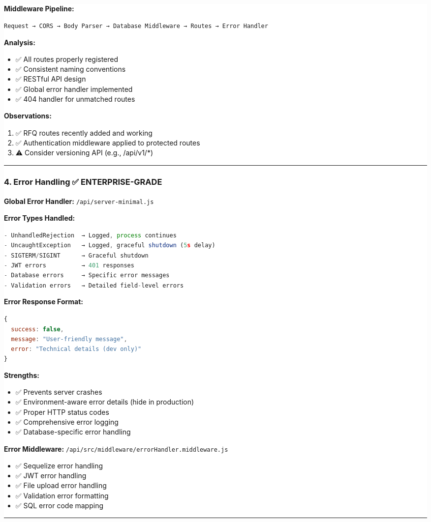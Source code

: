 **Middleware Pipeline:**
```
Request → CORS → Body Parser → Database Middleware → Routes → Error Handler
```

**Analysis:**
- ✅ All routes properly registered
- ✅ Consistent naming conventions
- ✅ RESTful API design
- ✅ Global error handler implemented
- ✅ 404 handler for unmatched routes

**Observations:**
1. ✅ RFQ routes recently added and working
2. ✅ Authentication middleware applied to protected routes
3. ⚠️ Consider versioning API (e.g., /api/v1/*)

---

### 4. Error Handling ✅ ENTERPRISE-GRADE

**Global Error Handler:** `/api/server-minimal.js`

**Error Types Handled:**
```javascript
- UnhandledRejection  → Logged, process continues
- UncaughtException   → Logged, graceful shutdown (5s delay)
- SIGTERM/SIGINT      → Graceful shutdown
- JWT errors          → 401 responses
- Database errors     → Specific error messages
- Validation errors   → Detailed field-level errors
```

**Error Response Format:**
```javascript
{
  success: false,
  message: "User-friendly message",
  error: "Technical details (dev only)"
}
```

**Strengths:**
- ✅ Prevents server crashes
- ✅ Environment-aware error details (hide in production)
- ✅ Proper HTTP status codes
- ✅ Comprehensive error logging
- ✅ Database-specific error handling

**Error Middleware:** `/api/src/middleware/errorHandler.middleware.js`
- ✅ Sequelize error handling
- ✅ JWT error handling
- ✅ File upload error handling
- ✅ Validation error formatting
- ✅ SQL error code mapping

---